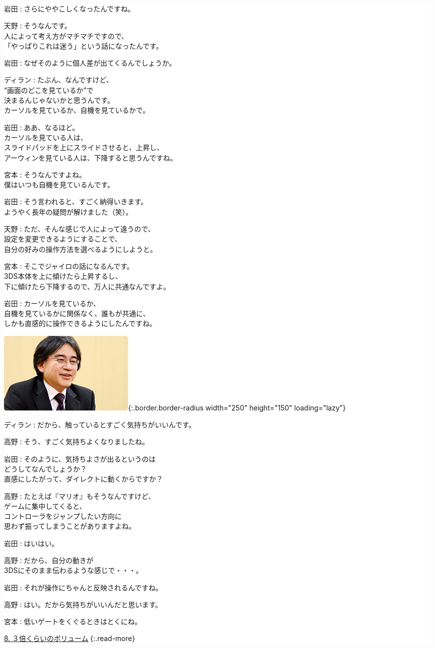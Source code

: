 岩田
: さらにややこしくなったんですね。

天野
: そうなんです。<br>人によって考え方がマチマチですので、<br>「やっぱりこれは迷う」という話になったんです。

岩田
: なぜそのように個人差が出てくるんでしょうか。

ディラン
: たぶん、なんですけど、<br>“画面のどこを見ているか”で<br>決まるんじゃないかと思うんです。<br>カーソルを見ているか、自機を見ているかで。

岩田
: ああ、なるほど。<br>カーソルを見ている人は、<br>スライドパッドを上にスライドさせると、上昇し、<br>アーウィンを見ている人は、下降すると思うんですね。

宮本
: そうなんですよね。<br>僕はいつも自機を見ているんです。

岩田
: そう言われると、すごく納得いきます。<br>ようやく長年の疑問が解けました（笑）。

天野
: ただ、そんな感じで人によって違うので、<br>設定を変更できるようにすることで、<br>自分の好みの操作方法を選べるようにしようと。

宮本
: そこでジャイロの話になるんです。<br>3DS本体を上に傾けたら上昇するし、<br>下に傾けたら下降するので、万人に共通なんですよ。

岩田
: カーソルを見ているか、<br>自機を見ているかに関係なく、誰もが共通に、<br>しかも直感的に操作できるようにしたんですね。

![](/others/interviews/jp/3ds/anrj/vol1/img/photo16.jpg){:.border.border-radius width="250" height="150"  loading="lazy"}

ディラン
: だから、触っているとすごく気持ちがいいんです。

高野
: そう、すごく気持ちよくなりましたね。

岩田
: そのように、気持ちよさが出るというのは<br>どうしてなんでしょうか？<br>直感にしたがって、ダイレクトに動くからですか？

高野
: たとえば『マリオ』もそうなんですけど、<br>ゲームに集中してくると、<br>コントローラをジャンプしたい方向に<br>思わず振ってしまうことがありますよね。

岩田
: はいはい。

高野
: だから、自分の動きが<br>3DSにそのまま伝わるような感じで・・・。

岩田
: それが操作にちゃんと反映されるんですね。

高野
: はい。だから気持ちがいいんだと思います。

宮本
: 低いゲートをくぐるときはとくにね。

[8. ３倍くらいのボリューム](8.md)
{:.read-more}
